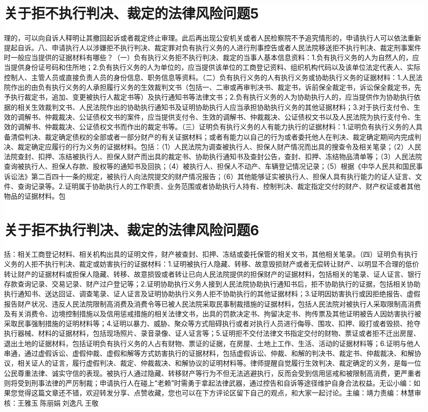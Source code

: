 # 关于拒不执行判决、裁定的法律风险问题5

理的，可以向自诉人释明让其撤回起诉或者裁定终止审理。此后再出现公安机关或者人民检察院不予追究情形的，申请执行人可以依法重新提起自诉。八、申请执行人以涉嫌拒不执行判决、裁定罪对负有执行义务的人进行刑事控告或者人民法院移送拒不执行判决、裁定刑事案件时一般应当提供的证据材料有哪些？（一）负有执行义务拒不执行判决、裁定的当事人基本信息资料：1.负有执行义务的人为自然人的，应当提供身份证号码和住所地；2.负有执行义务的人为单位的，应当提供该单位的工商登记资料、组织机构代码以及该单位法定代表人、实际控制人、主管人员或直接负责人员的身份信息、职务信息等资料。（二）负有执行义务的人有执行义务或协助执行义务的证据材料：1.人民法院作出的由负有执行义务的人承担履行义务的生效裁判文书（包括一、二审或再审判决书、裁定书，诉前保全裁定书，诉讼保全裁定书，先予执行裁定书，追加、变更被执行人裁定书等）及执行通知书等法律文书；2.负有执行义务的人为协助执行人的，应当提供作为协助执行依据的相关生效裁判文书、人民法院作出的协助执行通知书及证明协助执行人应当承担协助执行义务的其他证据材料；3.对于执行支付令、生效的调解书、仲裁裁决、公证债权文书的案件，应当提供支付令、生效的调解书、仲裁裁决、公证债权文书以及人民法院为执行支付令、生效的调解书、仲裁裁决、公证债权文书而作出的裁定书等。（三）证明负有执行义务的人有能力执行的证据材料：1.证明负有执行义务的人具备清偿判决、裁定确定债权的全部或者一部分财产的有关证据材料；或者有能力以自己的行为或者委托他人在判决、裁定确定期间内完成判决、裁定确定应履行的行为义务的证据材料。包括：（1）人民法院为调查被执行人、担保人财产情况而出具的搜查令及相关笔录；（2）人民法院查封、扣押、冻结被执行人、担保人财产而出具的裁定书、协助执行通知书及查封公告，查封、扣押、冻结物品清单等；（3）人民法院查询被执行人、担保人存款、股权等的通知书及回执；（4）被执行人、担保人不动产、车辆登记情况记录；（5）根据《中华人民共和国民事诉讼法》第二百四十一条的规定，被执行人向法院提交的财产情况报告；（6）其他能够证实被执行人、担保人具有执行能力的证人证言、文件、查询记录等。2.证明属于协助执行人的工作职责、业务范围或者协助执行人持有、控制判决、裁定指定交付的财产、财产权证或者其他物品的证据材料。包

# 关于拒不执行判决、裁定的法律风险问题6

括：相关工商登记材料、相关机构出具的证明文件，财产被查封、扣押、冻结或委托保管的相关文书，其他相关笔录。（四）证明负有执行义务的人拒不执行判决、裁定或妨害执行的证据材料：1.证明被执行人隐藏、转移、故意毁损财产或者无偿转让财产、以明显不合理的低价转让财产的证据材料或担保人隐藏、转移、故意损毁或者转让已向人民法院提供的担保财产的证据材料，包括相关的笔录、证人证言、银行存款查询记录、交易记录、财产过户登记等；2.证明协助执行义务人接到人民法院协助执行通知书后，拒不协助执行的证据，包括相关协助执行通知书、送达回证、调查笔录、证人证言及证明协助执行义务人拒不协助执行的其他证据材料；3.证明因妨害执行或因拒绝报告、虚假报告财产状况、违反人民法院限制高消费及消费令等已被人民法院采取民事制裁措施的证据材料，包括人民法院对被执行人采取限制高消费及有关消费令、边境控制措施以及信用惩戒措施的相关法律文书，出具的罚款决定书、拘留决定书、拘传票及其他证明被告人因妨害执行被采取民事强制措施的证明材料等；4.证明以暴力、威胁、聚众等方式阻碍执行或者对执行人员进行侮辱、围攻、扣押、殴打或者毁损、抢夺执行器械、材料的证据材料，包括现场照片、录音录像、证人证言等；5.证明拒不交付法律文书指定交付的财物、票证或者拒不迁出房屋、退出土地的证据材料，包括证明负有执行义务的人占有财物、票证的证据，在房屋、土地上工作、生活、活动的证据材料等；6.证明与他人串通，通过虚假诉讼、虚假仲裁、虚假和解等方式妨害执行的证据材料，包括虚假诉讼、仲裁、和解的判决书、裁定书、仲裁裁决、和解协议，相关证人的证言，履行虚假判决、裁定、仲裁裁决、和解协议的证明材料等。律师提醒自觉履行生效判决、裁定确定的义务，是每一位公民尊重法律、诚实守信的表现。被执行人通过隐藏、转移财产等行为不但无法逃避执行，反而会受到信用惩戒和被限制高消费，更严重者则将受到刑事法律的严厉制裁；申请执行人在碰上“老赖”时需勇于拿起法律武器，通过控告和自诉等途径维护自身合法权益。无讼小编：如果您觉得这篇文章还不错，欢迎转发分享、点赞收藏，您也可以在下方评论区留下自己的观点，和大家一起讨论。主编：靖力责编：林慧审核：王雅玉 陈丽娟 刘逸凡 王敬

